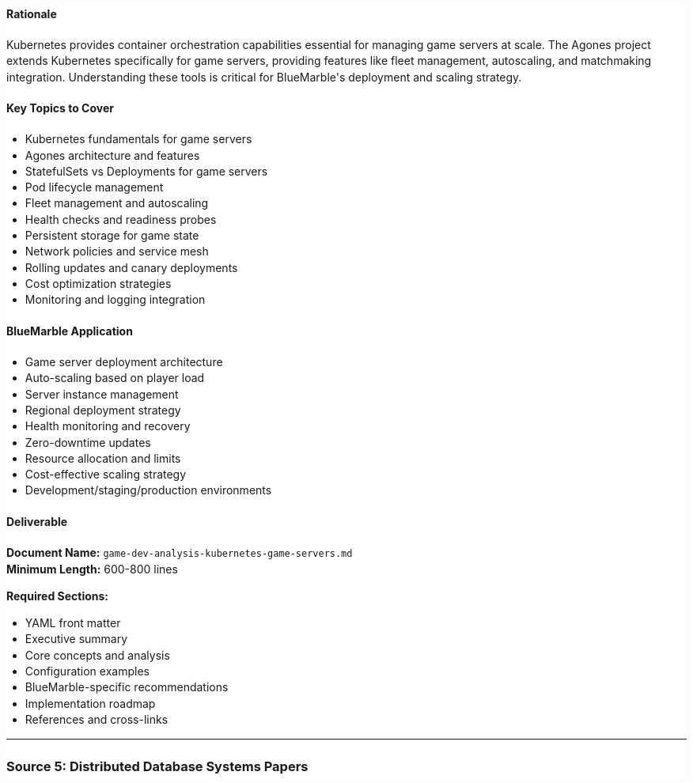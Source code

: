 #### Rationale

Kubernetes provides container orchestration capabilities essential for managing game servers at scale. The Agones
project extends Kubernetes specifically for game servers, providing features like fleet management, autoscaling, and
matchmaking integration. Understanding these tools is critical for BlueMarble's deployment and scaling strategy.

#### Key Topics to Cover

- Kubernetes fundamentals for game servers
- Agones architecture and features
- StatefulSets vs Deployments for game servers
- Pod lifecycle management
- Fleet management and autoscaling
- Health checks and readiness probes
- Persistent storage for game state
- Network policies and service mesh
- Rolling updates and canary deployments
- Cost optimization strategies
- Monitoring and logging integration

#### BlueMarble Application

- Game server deployment architecture
- Auto-scaling based on player load
- Server instance management
- Regional deployment strategy
- Health monitoring and recovery
- Zero-downtime updates
- Resource allocation and limits
- Cost-effective scaling strategy
- Development/staging/production environments

#### Deliverable

**Document Name:** `game-dev-analysis-kubernetes-game-servers.md`  
**Minimum Length:** 600-800 lines

**Required Sections:**

- YAML front matter
- Executive summary
- Core concepts and analysis
- Configuration examples
- BlueMarble-specific recommendations
- Implementation roadmap
- References and cross-links

---

### Source 5: Distributed Database Systems Papers

